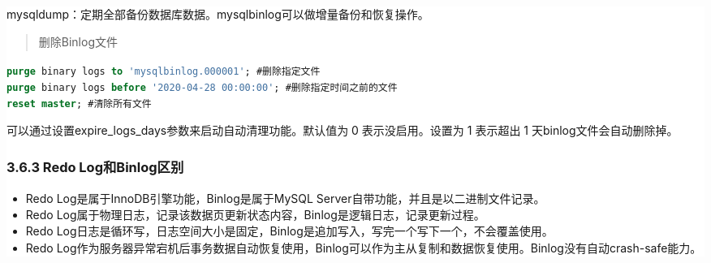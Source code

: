 mysqldump：定期全部备份数据库数据。mysqlbinlog可以做增量备份和恢复操作。

> 删除Binlog文件

```sql
purge binary logs to 'mysqlbinlog.000001'; #删除指定文件
purge binary logs before '2020-04-28 00:00:00'; #删除指定时间之前的文件
reset master; #清除所有文件
```

可以通过设置expire_logs_days参数来启动自动清理功能。默认值为 0 表示没启用。设置为 1 表示超出 1 天binlog文件会自动删除掉。

### 3.6.3 Redo Log和Binlog区别

- Redo Log是属于InnoDB引擎功能，Binlog是属于MySQL Server自带功能，并且是以二进制文件记录。
- Redo Log属于物理日志，记录该数据页更新状态内容，Binlog是逻辑日志，记录更新过程。
- Redo Log日志是循环写，日志空间大小是固定，Binlog是追加写入，写完一个写下一个，不会覆盖使用。
- Redo Log作为服务器异常宕机后事务数据自动恢复使用，Binlog可以作为主从复制和数据恢复使用。Binlog没有自动crash-safe能力。

